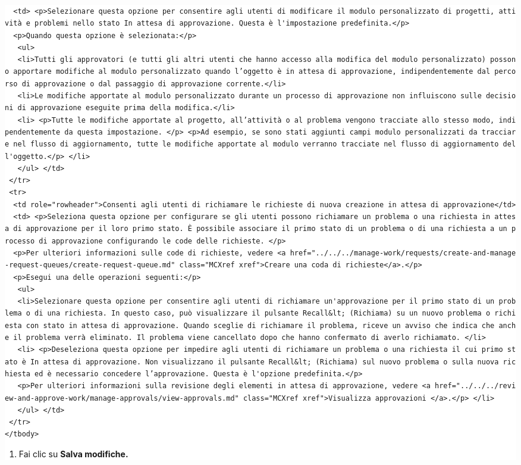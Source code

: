       <td> <p>Selezionare questa opzione per consentire agli utenti di modificare il modulo personalizzato di progetti, attività e problemi nello stato In attesa di approvazione. Questa è l'impostazione predefinita.</p> 
      <p>Quando questa opzione è selezionata:</p> 
       <ul> 
       <li>Tutti gli approvatori (e tutti gli altri utenti che hanno accesso alla modifica del modulo personalizzato) possono apportare modifiche al modulo personalizzato quando l’oggetto è in attesa di approvazione, indipendentemente dal percorso di approvazione o dal passaggio di approvazione corrente.</li> 
       <li>Le modifiche apportate al modulo personalizzato durante un processo di approvazione non influiscono sulle decisioni di approvazione eseguite prima della modifica.</li> 
       <li> <p>Tutte le modifiche apportate al progetto, all’attività o al problema vengono tracciate allo stesso modo, indipendentemente da questa impostazione. </p> <p>Ad esempio, se sono stati aggiunti campi modulo personalizzati da tracciare nel flusso di aggiornamento, tutte le modifiche apportate al modulo verranno tracciate nel flusso di aggiornamento dell'oggetto.</p> </li> 
       </ul> </td> 
     </tr> 
     <tr> 
      <td role="rowheader">Consenti agli utenti di richiamare le richieste di nuova creazione in attesa di approvazione</td> 
      <td> <p>Seleziona questa opzione per configurare se gli utenti possono richiamare un problema o una richiesta in attesa di approvazione per il loro primo stato. È possibile associare il primo stato di un problema o di una richiesta a un processo di approvazione configurando le code delle richieste. </p> 
      <p>Per ulteriori informazioni sulle code di richieste, vedere <a href="../../../manage-work/requests/create-and-manage-request-queues/create-request-queue.md" class="MCXref xref">Creare una coda di richieste</a>.</p> 
      <p>Esegui una delle operazioni seguenti:</p> 
       <ul> 
       <li>Selezionare questa opzione per consentire agli utenti di richiamare un'approvazione per il primo stato di un problema o di una richiesta. In questo caso, può visualizzare il pulsante Recall&lt; (Richiama) su un nuovo problema o richiesta con stato in attesa di approvazione. Quando sceglie di richiamare il problema, riceve un avviso che indica che anche il problema verrà eliminato. Il problema viene cancellato dopo che hanno confermato di averlo richiamato. </li> 
       <li> <p>Deseleziona questa opzione per impedire agli utenti di richiamare un problema o una richiesta il cui primo stato è In attesa di approvazione. Non visualizzano il pulsante Recall&lt; (Richiama) sul nuovo problema o sulla nuova richiesta ed è necessario concedere l’approvazione. Questa è l'opzione predefinita.</p> 
       <p>Per ulteriori informazioni sulla revisione degli elementi in attesa di approvazione, vedere <a href="../../../review-and-approve-work/manage-approvals/view-approvals.md" class="MCXref xref">Visualizza approvazioni </a>.</p> </li> 
       </ul> </td> 
     </tr> 
    </tbody> 
   </table>

1. Fai clic su **Salva modifiche.**
